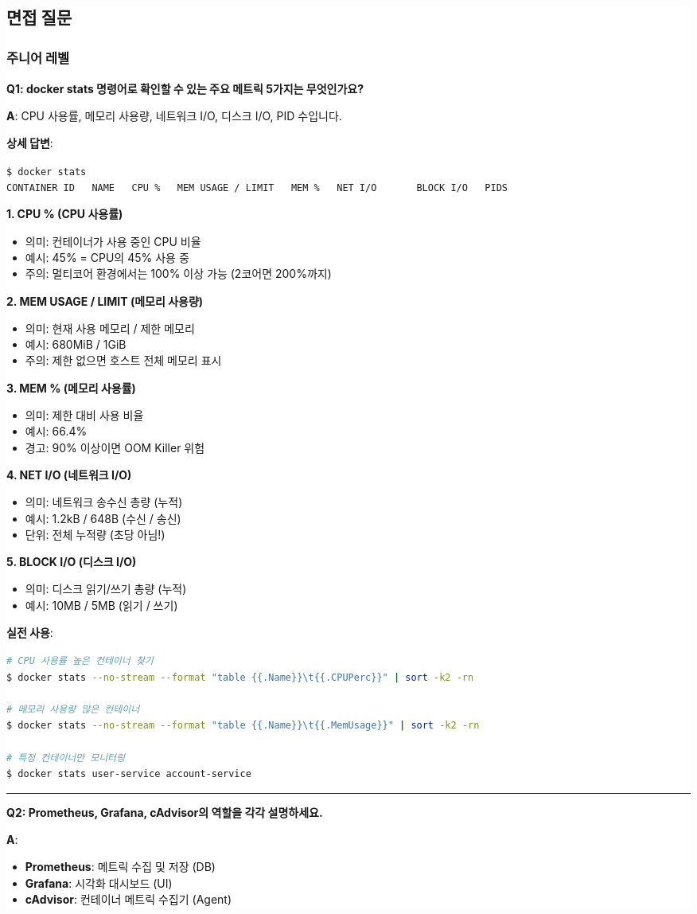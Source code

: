 
## 면접 질문

### 주니어 레벨

**Q1: docker stats 명령어로 확인할 수 있는 주요 메트릭 5가지는 무엇인가요?**

**A**: CPU 사용률, 메모리 사용량, 네트워크 I/O, 디스크 I/O, PID 수입니다.

**상세 답변**:
```bash
$ docker stats
CONTAINER ID   NAME   CPU %   MEM USAGE / LIMIT   MEM %   NET I/O       BLOCK I/O   PIDS
```

**1. CPU % (CPU 사용률)**
- 의미: 컨테이너가 사용 중인 CPU 비율
- 예시: 45% = CPU의 45% 사용 중
- 주의: 멀티코어 환경에서는 100% 이상 가능 (2코어면 200%까지)

**2. MEM USAGE / LIMIT (메모리 사용량)**
- 의미: 현재 사용 메모리 / 제한 메모리
- 예시: 680MiB / 1GiB
- 주의: 제한 없으면 호스트 전체 메모리 표시

**3. MEM % (메모리 사용률)**
- 의미: 제한 대비 사용 비율
- 예시: 66.4%
- 경고: 90% 이상이면 OOM Killer 위험

**4. NET I/O (네트워크 I/O)**
- 의미: 네트워크 송수신 총량 (누적)
- 예시: 1.2kB / 648B (수신 / 송신)
- 단위: 전체 누적량 (초당 아님!)

**5. BLOCK I/O (디스크 I/O)**
- 의미: 디스크 읽기/쓰기 총량 (누적)
- 예시: 10MB / 5MB (읽기 / 쓰기)

**실전 사용**:
```bash
# CPU 사용률 높은 컨테이너 찾기
$ docker stats --no-stream --format "table {{.Name}}\t{{.CPUPerc}}" | sort -k2 -rn

# 메모리 사용량 많은 컨테이너
$ docker stats --no-stream --format "table {{.Name}}\t{{.MemUsage}}" | sort -k2 -rn

# 특정 컨테이너만 모니터링
$ docker stats user-service account-service
```

---

**Q2: Prometheus, Grafana, cAdvisor의 역할을 각각 설명하세요.**

**A**:
- **Prometheus**: 메트릭 수집 및 저장 (DB)
- **Grafana**: 시각화 대시보드 (UI)
- **cAdvisor**: 컨테이너 메트릭 수집기 (Agent)
